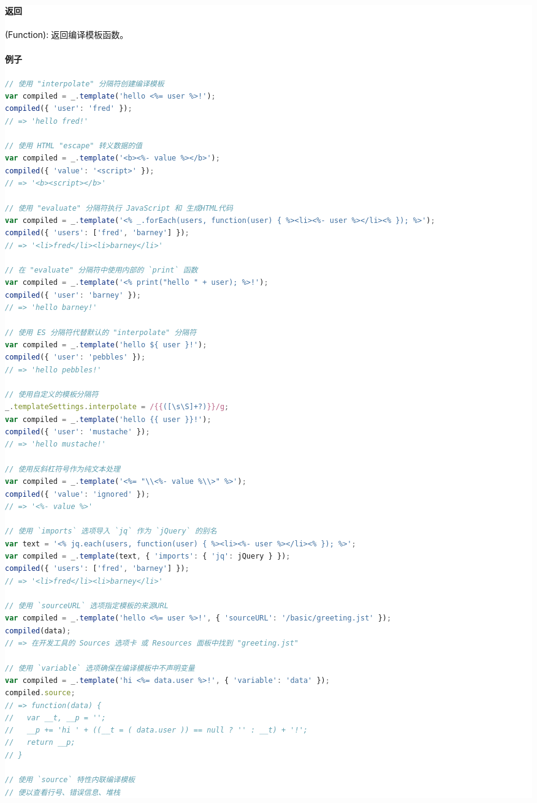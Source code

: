 #### 返回
(Function): 返回编译模板函数。

#### 例子
```js
// 使用 "interpolate" 分隔符创建编译模板
var compiled = _.template('hello <%= user %>!');
compiled({ 'user': 'fred' });
// => 'hello fred!'
 
// 使用 HTML "escape" 转义数据的值
var compiled = _.template('<b><%- value %></b>');
compiled({ 'value': '<script>' });
// => '<b><script></b>'
 
// 使用 "evaluate" 分隔符执行 JavaScript 和 生成HTML代码
var compiled = _.template('<% _.forEach(users, function(user) { %><li><%- user %></li><% }); %>');
compiled({ 'users': ['fred', 'barney'] });
// => '<li>fred</li><li>barney</li>'
 
// 在 "evaluate" 分隔符中使用内部的 `print` 函数
var compiled = _.template('<% print("hello " + user); %>!');
compiled({ 'user': 'barney' });
// => 'hello barney!'
 
// 使用 ES 分隔符代替默认的 "interpolate" 分隔符
var compiled = _.template('hello ${ user }!');
compiled({ 'user': 'pebbles' });
// => 'hello pebbles!'
 
// 使用自定义的模板分隔符
_.templateSettings.interpolate = /{{([\s\S]+?)}}/g;
var compiled = _.template('hello {{ user }}!');
compiled({ 'user': 'mustache' });
// => 'hello mustache!'
 
// 使用反斜杠符号作为纯文本处理
var compiled = _.template('<%= "\\<%- value %\\>" %>');
compiled({ 'value': 'ignored' });
// => '<%- value %>'
 
// 使用 `imports` 选项导入 `jq` 作为 `jQuery` 的别名
var text = '<% jq.each(users, function(user) { %><li><%- user %></li><% }); %>';
var compiled = _.template(text, { 'imports': { 'jq': jQuery } });
compiled({ 'users': ['fred', 'barney'] });
// => '<li>fred</li><li>barney</li>'
 
// 使用 `sourceURL` 选项指定模板的来源URL
var compiled = _.template('hello <%= user %>!', { 'sourceURL': '/basic/greeting.jst' });
compiled(data);
// => 在开发工具的 Sources 选项卡 或 Resources 面板中找到 "greeting.jst"
 
// 使用 `variable` 选项确保在编译模板中不声明变量
var compiled = _.template('hi <%= data.user %>!', { 'variable': 'data' });
compiled.source;
// => function(data) {
//   var __t, __p = '';
//   __p += 'hi ' + ((__t = ( data.user )) == null ? '' : __t) + '!';
//   return __p;
// }
 
// 使用 `source` 特性内联编译模板
// 便以查看行号、错误信息、堆栈
```